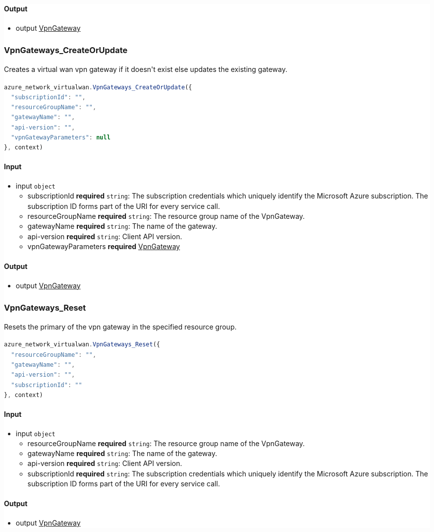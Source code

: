 #### Output
* output [VpnGateway](#vpngateway)

### VpnGateways_CreateOrUpdate
Creates a virtual wan vpn gateway if it doesn't exist else updates the existing gateway.


```js
azure_network_virtualwan.VpnGateways_CreateOrUpdate({
  "subscriptionId": "",
  "resourceGroupName": "",
  "gatewayName": "",
  "api-version": "",
  "vpnGatewayParameters": null
}, context)
```

#### Input
* input `object`
  * subscriptionId **required** `string`: The subscription credentials which uniquely identify the Microsoft Azure subscription. The subscription ID forms part of the URI for every service call.
  * resourceGroupName **required** `string`: The resource group name of the VpnGateway.
  * gatewayName **required** `string`: The name of the gateway.
  * api-version **required** `string`: Client API version.
  * vpnGatewayParameters **required** [VpnGateway](#vpngateway)

#### Output
* output [VpnGateway](#vpngateway)

### VpnGateways_Reset
Resets the primary of the vpn gateway in the specified resource group.


```js
azure_network_virtualwan.VpnGateways_Reset({
  "resourceGroupName": "",
  "gatewayName": "",
  "api-version": "",
  "subscriptionId": ""
}, context)
```

#### Input
* input `object`
  * resourceGroupName **required** `string`: The resource group name of the VpnGateway.
  * gatewayName **required** `string`: The name of the gateway.
  * api-version **required** `string`: Client API version.
  * subscriptionId **required** `string`: The subscription credentials which uniquely identify the Microsoft Azure subscription. The subscription ID forms part of the URI for every service call.

#### Output
* output [VpnGateway](#vpngateway)
